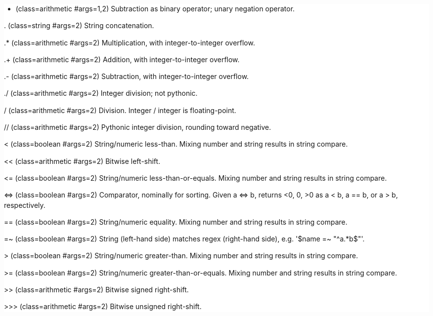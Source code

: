    -
        (class=arithmetic #args=1,2) Subtraction as binary operator; unary negation operator.

   .
        (class=string #args=2) String concatenation.

   .*
        (class=arithmetic #args=2) Multiplication, with integer-to-integer overflow.

   .+
        (class=arithmetic #args=2) Addition, with integer-to-integer overflow.

   .-
        (class=arithmetic #args=2) Subtraction, with integer-to-integer overflow.

   ./
        (class=arithmetic #args=2) Integer division; not pythonic.

   /
        (class=arithmetic #args=2) Division. Integer / integer is floating-point.

   //
        (class=arithmetic #args=2) Pythonic integer division, rounding toward negative.

   &lt;
        (class=boolean #args=2) String/numeric less-than. Mixing number and string results in string compare.

   &lt;&lt;
        (class=arithmetic #args=2) Bitwise left-shift.

   &lt;=
        (class=boolean #args=2) String/numeric less-than-or-equals. Mixing number and string results in string compare.

   &lt;=&gt;
        (class=boolean #args=2) Comparator, nominally for sorting. Given a &lt;=&gt; b, returns &lt;0, 0, &gt;0 as a &lt; b, a == b, or a &gt; b, respectively.

   ==
        (class=boolean #args=2) String/numeric equality. Mixing number and string results in string compare.

   =~
        (class=boolean #args=2) String (left-hand side) matches regex (right-hand side), e.g. '$name =~ "^a.*b$"'.

   &gt;
        (class=boolean #args=2) String/numeric greater-than. Mixing number and string results in string compare.

   &gt;=
        (class=boolean #args=2) String/numeric greater-than-or-equals. Mixing number and string results in string compare.

   &gt;&gt;
        (class=arithmetic #args=2) Bitwise signed right-shift.

   &gt;&gt;&gt;
        (class=arithmetic #args=2) Bitwise unsigned right-shift.
